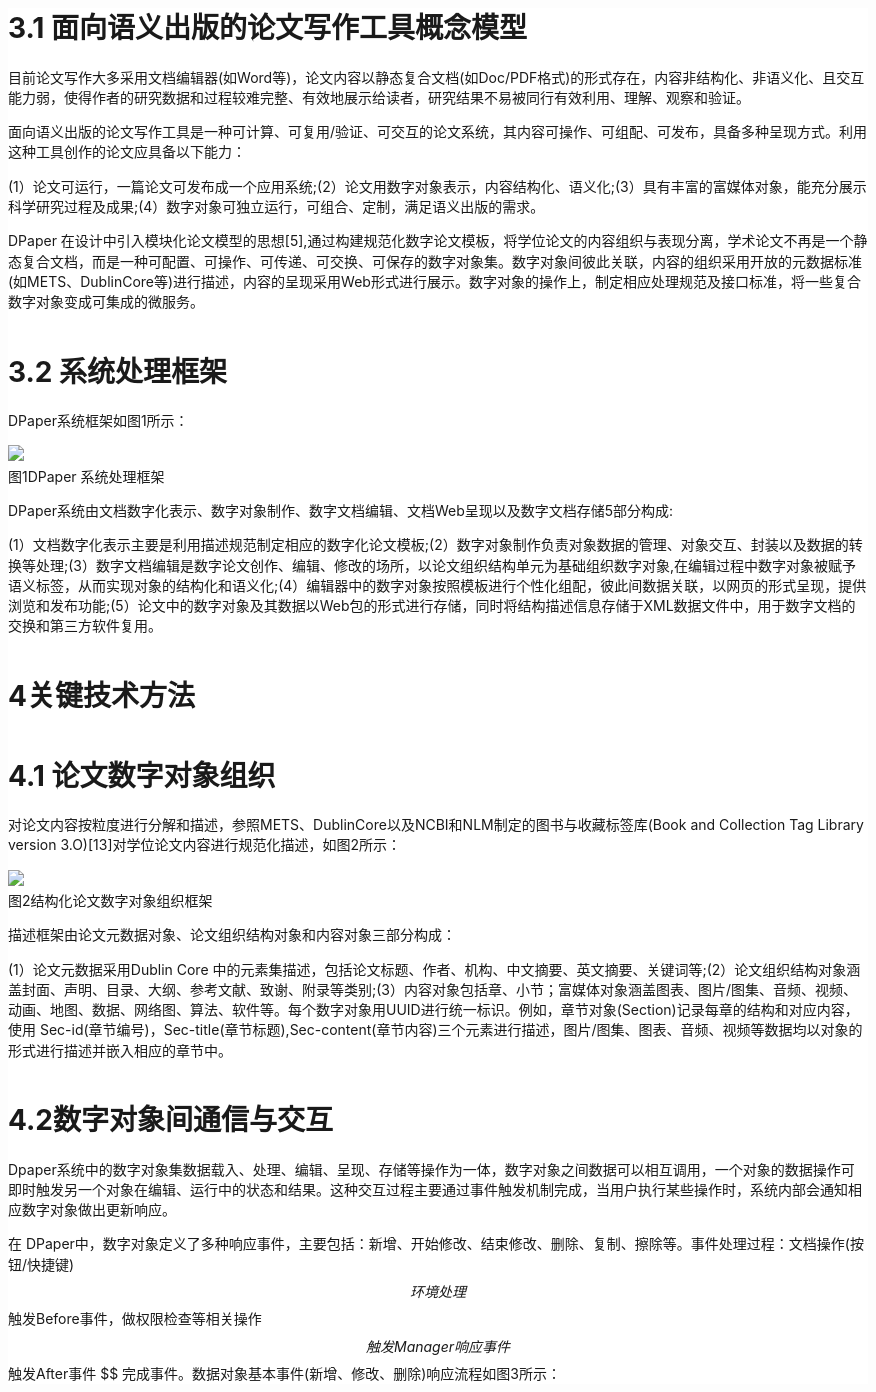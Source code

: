 # 3.1 面向语义出版的论文写作工具概念模型

目前论文写作大多采用文档编辑器(如Word等)，论文内容以静态复合文档(如Doc/PDF格式)的形式存在，内容非结构化、非语义化、且交互能力弱，使得作者的研究数据和过程较难完整、有效地展示给读者，研究结果不易被同行有效利用、理解、观察和验证。

面向语义出版的论文写作工具是一种可计算、可复用/验证、可交互的论文系统，其内容可操作、可组配、可发布，具备多种呈现方式。利用这种工具创作的论文应具备以下能力：

(1）论文可运行，一篇论文可发布成一个应用系统;(2）论文用数字对象表示，内容结构化、语义化;(3）具有丰富的富媒体对象，能充分展示科学研究过程及成果;(4）数字对象可独立运行，可组合、定制，满足语义出版的需求。

DPaper 在设计中引入模块化论文模型的思想[5],通过构建规范化数字论文模板，将学位论文的内容组织与表现分离，学术论文不再是一个静态复合文档，而是一种可配置、可操作、可传递、可交换、可保存的数字对象集。数字对象间彼此关联，内容的组织采用开放的元数据标准(如METS、DublinCore等)进行描述，内容的呈现采用Web形式进行展示。数字对象的操作上，制定相应处理规范及接口标准，将一些复合数字对象变成可集成的微服务。

# 3.2 系统处理框架

DPaper系统框架如图1所示：

![](images/834f39622f526a4fb10b789145168ffd1610033d550337922d06c766d87ced80.jpg)  
图1DPaper 系统处理框架

DPaper系统由文档数字化表示、数字对象制作、数字文档编辑、文档Web呈现以及数字文档存储5部分构成:

(1）文档数字化表示主要是利用描述规范制定相应的数字化论文模板;(2）数字对象制作负责对象数据的管理、对象交互、封装以及数据的转换等处理;(3）数字文档编辑是数字论文创作、编辑、修改的场所，以论文组织结构单元为基础组织数字对象,在编辑过程中数字对象被赋予语义标签，从而实现对象的结构化和语义化;(4）编辑器中的数字对象按照模板进行个性化组配，彼此间数据关联，以网页的形式呈现，提供浏览和发布功能;(5）论文中的数字对象及其数据以Web包的形式进行存储，同时将结构描述信息存储于XML数据文件中，用于数字文档的交换和第三方软件复用。

# 4关键技术方法

# 4.1 论文数字对象组织

对论文内容按粒度进行分解和描述，参照METS、DublinCore以及NCBI和NLM制定的图书与收藏标签库(Book and Collection Tag Library version 3.O)[13]对学位论文内容进行规范化描述，如图2所示：

![](images/381caae12d52a3e7317d5d150e5ed2a69151fc4d00412c1512448cd602a39474.jpg)  
图2结构化论文数字对象组织框架

描述框架由论文元数据对象、论文组织结构对象和内容对象三部分构成：

(1）论文元数据采用Dublin Core 中的元素集描述，包括论文标题、作者、机构、中文摘要、英文摘要、关键词等;(2）论文组织结构对象涵盖封面、声明、目录、大纲、参考文献、致谢、附录等类别;(3）内容对象包括章、小节；富媒体对象涵盖图表、图片/图集、音频、视频、动画、地图、数据、网络图、算法、软件等。每个数字对象用UUID进行统一标识。例如，章节对象(Section)记录每章的结构和对应内容，使用 Sec-id(章节编号)，Sec-title(章节标题),Sec-content(章节内容)三个元素进行描述，图片/图集、图表、音频、视频等数据均以对象的形式进行描述并嵌入相应的章节中。

# 4.2数字对象间通信与交互

Dpaper系统中的数字对象集数据载入、处理、编辑、呈现、存储等操作为一体，数字对象之间数据可以相互调用，一个对象的数据操作可即时触发另一个对象在编辑、运行中的状态和结果。这种交互过程主要通过事件触发机制完成，当用户执行某些操作时，系统内部会通知相应数字对象做出更新响应。

在 DPaper中，数字对象定义了多种响应事件，主要包括：新增、开始修改、结束修改、删除、复制、擦除等。事件处理过程：文档操作(按钮/快捷键) $$ 环境处理 $$ 触发Before事件，做权限检查等相关操作$$ 触发Manager响应事件 $$ 触发After事件 $$ 完成事件。数据对象基本事件(新增、修改、删除)响应流程如图3所示：
